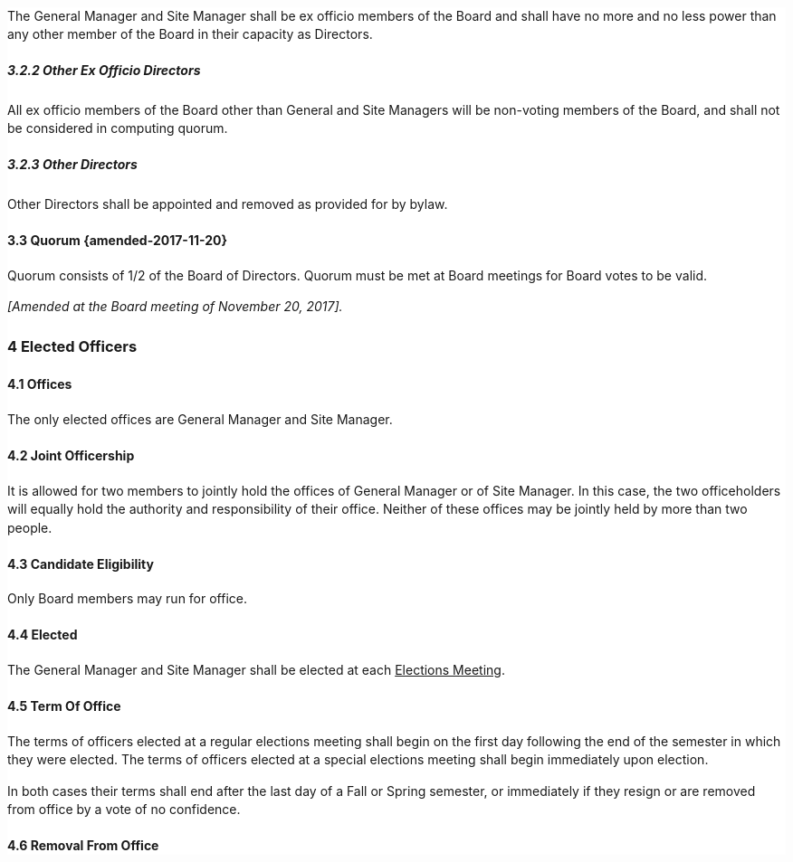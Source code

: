 The General Manager and Site Manager shall be ex officio members of the Board
and shall have no more and no less power than any other member of the Board in
their capacity as Directors.

##### 3.2.2 Other Ex Officio Directors

All ex officio members of the Board other than General and Site Managers will
be non-voting members of the Board, and shall not be considered in computing
quorum.

##### 3.2.3 Other Directors

Other Directors shall be appointed and removed as provided for by bylaw.

#### 3.3 Quorum {amended-2017-11-20}

Quorum consists of 1/2 of the Board of Directors. Quorum must be met at Board
meetings for Board votes to be valid.

_[Amended at the Board meeting of November 20, 2017]._

### 4 Elected Officers

#### 4.1 Offices

The only elected offices are General Manager and Site Manager.

#### 4.2 Joint Officership

It is allowed for two members to jointly hold the offices of General Manager or
of Site Manager. In this case, the two officeholders will equally hold the
authority and responsibility of their office. Neither of these offices may be
jointly held by more than two people.

#### 4.3 Candidate Eligibility

Only Board members may run for office.

#### 4.4 Elected

The General Manager and Site Manager shall be elected at each [Elections
Meeting](#elections_meetings).

#### 4.5 Term Of Office

The terms of officers elected at a regular elections meeting shall begin on the
first day following the end of the semester in which they were elected. The
terms of officers elected at a special elections meeting shall begin
immediately upon election.

In both cases their terms shall end after the last day of a Fall or Spring
semester, or immediately if they resign or are removed from office by a vote of
no confidence.

#### 4.6 Removal From Office

